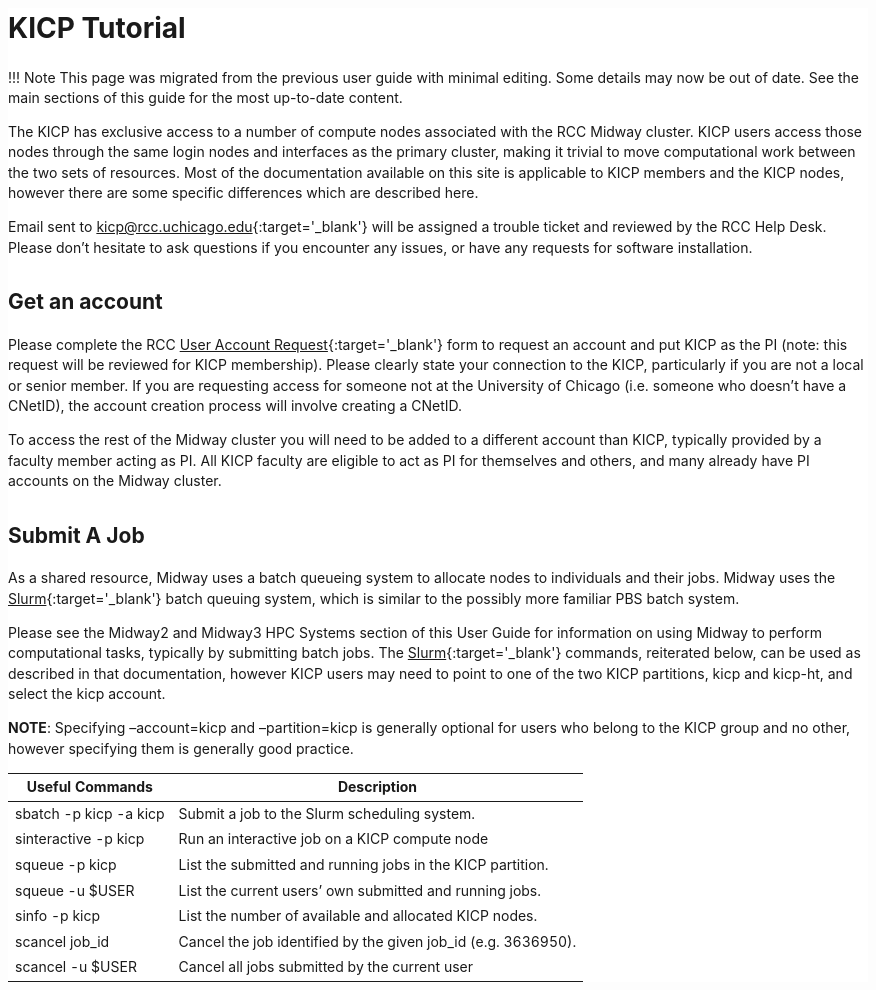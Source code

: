 # KICP Tutorial

!!! Note
    This page was migrated from the previous user guide with minimal editing. Some details may now be out of date. See the main sections of this guide for the most up-to-date content. 

The KICP has exclusive access to a number of compute nodes associated with the RCC
Midway cluster.  KICP users access those nodes through the same login nodes and
interfaces as the primary cluster, making it trivial to move computational work
between the two sets of resources. Most of the documentation available on this site is applicable to KICP members and the KICP nodes, however there are some specific differences which are described here.

Email sent to [kicp@rcc.uchicago.edu](mailto:kicp@rcc.uchicago.edu){:target='_blank'} will be assigned a trouble ticket and reviewed
by the RCC Help Desk.  Please don’t hesitate to ask questions if
you encounter any issues, or have any requests for software installation.

## Get an account

Please complete the RCC [User Account Request](https://rcc.uchicago.edu/general-user-account-request){:target='_blank'} form to request an account and put KICP as
the PI (note: this request will be reviewed for KICP membership).  Please clearly state your
connection to the KICP, particularly if you are not a local or senior member.  If you are
requesting access for someone not at the University of Chicago (i.e. someone who doesn’t have
a CNetID), the account creation process will involve creating a CNetID.

To access the rest of the Midway cluster you will need to be added to a different account
than KICP, typically provided by a faculty member acting as PI. All KICP faculty are eligible
to act as PI for themselves and others, and many already have PI accounts on the Midway cluster.

## Submit A Job

As a shared resource, Midway uses a batch queueing system to allocate nodes to individuals
and their jobs.  Midway uses the [Slurm](http://slurm.schedmd.com){:target='_blank'} batch queuing system, which is similar to the possibly
more familiar PBS batch system.

Please see the Midway2 and Midway3 HPC Systems section of this User Guide for information on using Midway to perform
computational tasks, typically by submitting batch jobs. The [Slurm](http://slurm.schedmd.com){:target='_blank'} commands, reiterated below, can be used as described in that documentation, however KICP users may need to point to one of the
two KICP partitions, kicp and kicp-ht, and select the kicp account.

**NOTE**: Specifying –account=kicp and –partition=kicp is generally optional for users who belong to
the KICP group and no other, however specifying them is generally good practice.

| Useful Commands        | Description                                                   |
|------------------------|---------------------------------------------------------------|
| sbatch -p kicp -a kicp | Submit a job to the Slurm scheduling system.                  |
| sinteractive -p kicp   | Run an interactive job on a KICP compute node                 |
| squeue -p kicp         | List the submitted and running jobs in the KICP partition.    |
| squeue -u $USER        | List the current users’ own submitted and running jobs.       |
| sinfo -p kicp          | List the number of available and allocated KICP nodes.        |
| scancel job_id         | Cancel the job identified by the given job_id (e.g. 3636950). |
| scancel -u $USER       | Cancel all jobs submitted by the current user                 |
